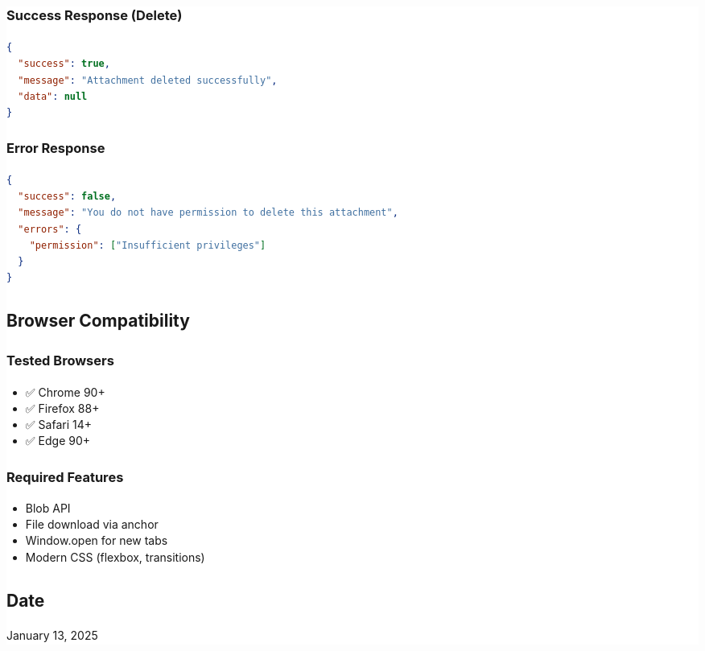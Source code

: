 ### Success Response (Delete)
```json
{
  "success": true,
  "message": "Attachment deleted successfully",
  "data": null
}
```

### Error Response
```json
{
  "success": false,
  "message": "You do not have permission to delete this attachment",
  "errors": {
    "permission": ["Insufficient privileges"]
  }
}
```

## Browser Compatibility

### Tested Browsers
- ✅ Chrome 90+
- ✅ Firefox 88+
- ✅ Safari 14+
- ✅ Edge 90+

### Required Features
- Blob API
- File download via anchor
- Window.open for new tabs
- Modern CSS (flexbox, transitions)

## Date
January 13, 2025
